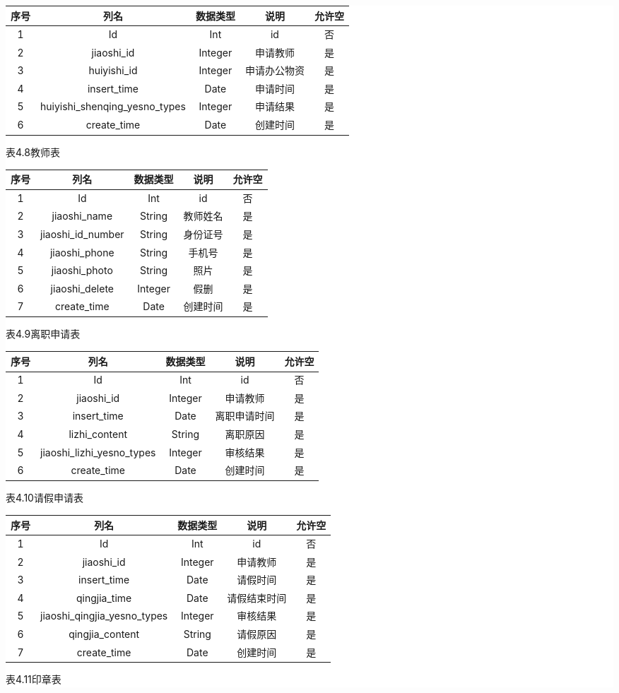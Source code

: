 |序号|列名|数据类型|说明|允许空|
| :-: | :-: | :-: | :-: | :-: |
|1|Id|Int|id|否|
|2|jiaoshi\_id|Integer|申请教师|是|
|3|huiyishi\_id|Integer|申请办公物资|是|
|4|insert\_time|Date|申请时间|是|
|5|huiyishi\_shenqing\_yesno\_types|Integer|申请结果|是|
|6|create\_time|Date|创建时间|是|
表4.8教师表

|序号|列名|数据类型|说明|允许空|
| :-: | :-: | :-: | :-: | :-: |
|1|Id|Int|id|否|
|2|jiaoshi\_name|String|教师姓名|是|
|3|jiaoshi\_id\_number|String|身份证号|是|
|4|jiaoshi\_phone|String|手机号|是|
|5|jiaoshi\_photo|String|照片|是|
|6|jiaoshi\_delete|Integer|假删|是|
|7|create\_time|Date|创建时间|是|
表4.9离职申请表

|序号|列名|数据类型|说明|允许空|
| :-: | :-: | :-: | :-: | :-: |
|1|Id|Int|id|否|
|2|jiaoshi\_id|Integer|申请教师|是|
|3|insert\_time|Date|离职申请时间|是|
|4|lizhi\_content|String|离职原因|是|
|5|jiaoshi\_lizhi\_yesno\_types|Integer|审核结果|是|
|6|create\_time|Date|创建时间|是|
表4.10请假申请表

|序号|列名|数据类型|说明|允许空|
| :-: | :-: | :-: | :-: | :-: |
|1|Id|Int|id|否|
|2|jiaoshi\_id|Integer|申请教师|是|
|3|insert\_time|Date|请假时间|是|
|4|qingjia\_time|Date|请假结束时间|是|
|5|jiaoshi\_qingjia\_yesno\_types|Integer|审核结果|是|
|6|qingjia\_content|String|请假原因|是|
|7|create\_time|Date|创建时间|是|
表4.11印章表